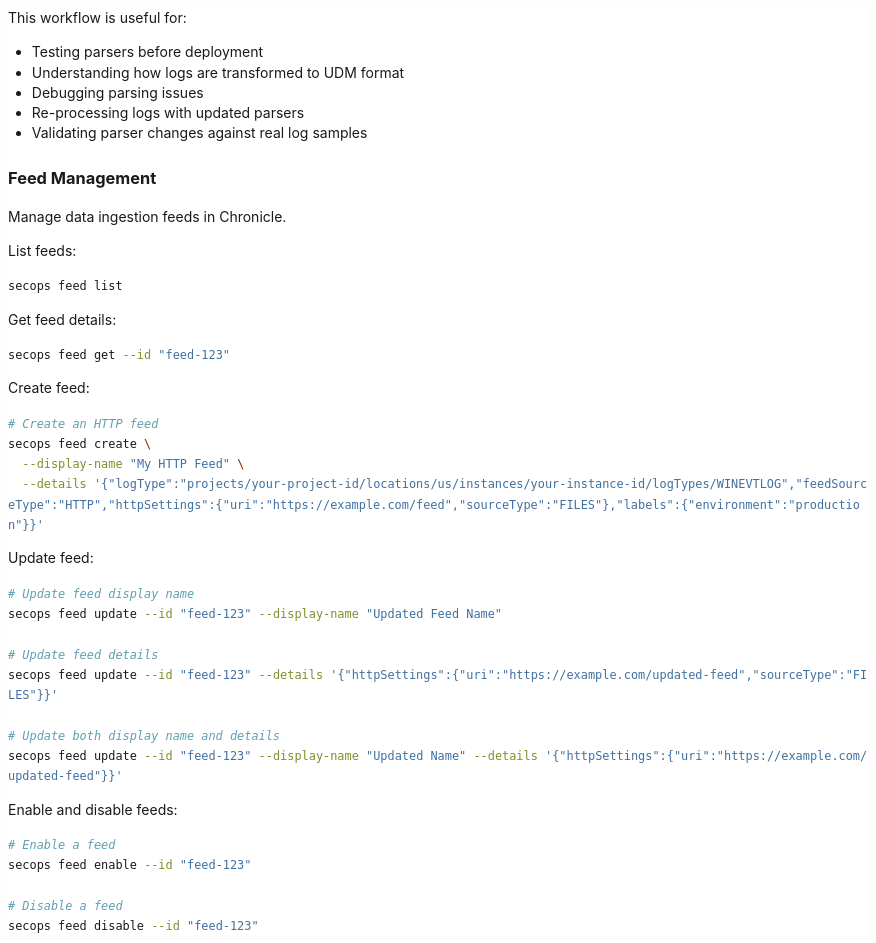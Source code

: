 This workflow is useful for:
- Testing parsers before deployment
- Understanding how logs are transformed to UDM format
- Debugging parsing issues
- Re-processing logs with updated parsers
- Validating parser changes against real log samples

### Feed Management

Manage data ingestion feeds in Chronicle.

List feeds:

```bash
secops feed list
```

Get feed details:

```bash
secops feed get --id "feed-123"
```

Create feed:

```bash
# Create an HTTP feed
secops feed create \
  --display-name "My HTTP Feed" \
  --details '{"logType":"projects/your-project-id/locations/us/instances/your-instance-id/logTypes/WINEVTLOG","feedSourceType":"HTTP","httpSettings":{"uri":"https://example.com/feed","sourceType":"FILES"},"labels":{"environment":"production"}}'
```

Update feed:

```bash
# Update feed display name
secops feed update --id "feed-123" --display-name "Updated Feed Name"

# Update feed details
secops feed update --id "feed-123" --details '{"httpSettings":{"uri":"https://example.com/updated-feed","sourceType":"FILES"}}'

# Update both display name and details
secops feed update --id "feed-123" --display-name "Updated Name" --details '{"httpSettings":{"uri":"https://example.com/updated-feed"}}'
```

Enable and disable feeds:

```bash
# Enable a feed
secops feed enable --id "feed-123"

# Disable a feed
secops feed disable --id "feed-123"
```
